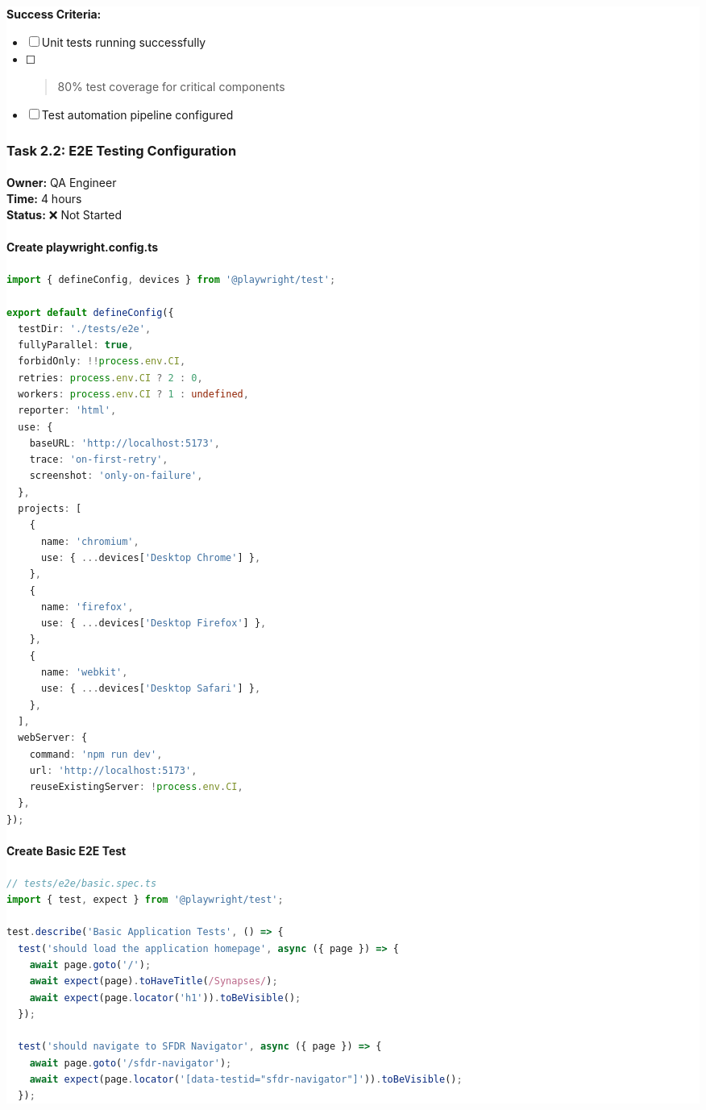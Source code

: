 **Success Criteria:**
- [ ] Unit tests running successfully
- [ ] >80% test coverage for critical components
- [ ] Test automation pipeline configured

### **Task 2.2: E2E Testing Configuration**
**Owner:** QA Engineer  
**Time:** 4 hours  
**Status:** ❌ Not Started

#### **Create playwright.config.ts**
```typescript
import { defineConfig, devices } from '@playwright/test';

export default defineConfig({
  testDir: './tests/e2e',
  fullyParallel: true,
  forbidOnly: !!process.env.CI,
  retries: process.env.CI ? 2 : 0,
  workers: process.env.CI ? 1 : undefined,
  reporter: 'html',
  use: {
    baseURL: 'http://localhost:5173',
    trace: 'on-first-retry',
    screenshot: 'only-on-failure',
  },
  projects: [
    {
      name: 'chromium',
      use: { ...devices['Desktop Chrome'] },
    },
    {
      name: 'firefox',
      use: { ...devices['Desktop Firefox'] },
    },
    {
      name: 'webkit',
      use: { ...devices['Desktop Safari'] },
    },
  ],
  webServer: {
    command: 'npm run dev',
    url: 'http://localhost:5173',
    reuseExistingServer: !process.env.CI,
  },
});
```

#### **Create Basic E2E Test**
```typescript
// tests/e2e/basic.spec.ts
import { test, expect } from '@playwright/test';

test.describe('Basic Application Tests', () => {
  test('should load the application homepage', async ({ page }) => {
    await page.goto('/');
    await expect(page).toHaveTitle(/Synapses/);
    await expect(page.locator('h1')).toBeVisible();
  });

  test('should navigate to SFDR Navigator', async ({ page }) => {
    await page.goto('/sfdr-navigator');
    await expect(page.locator('[data-testid="sfdr-navigator"]')).toBeVisible();
  });
```